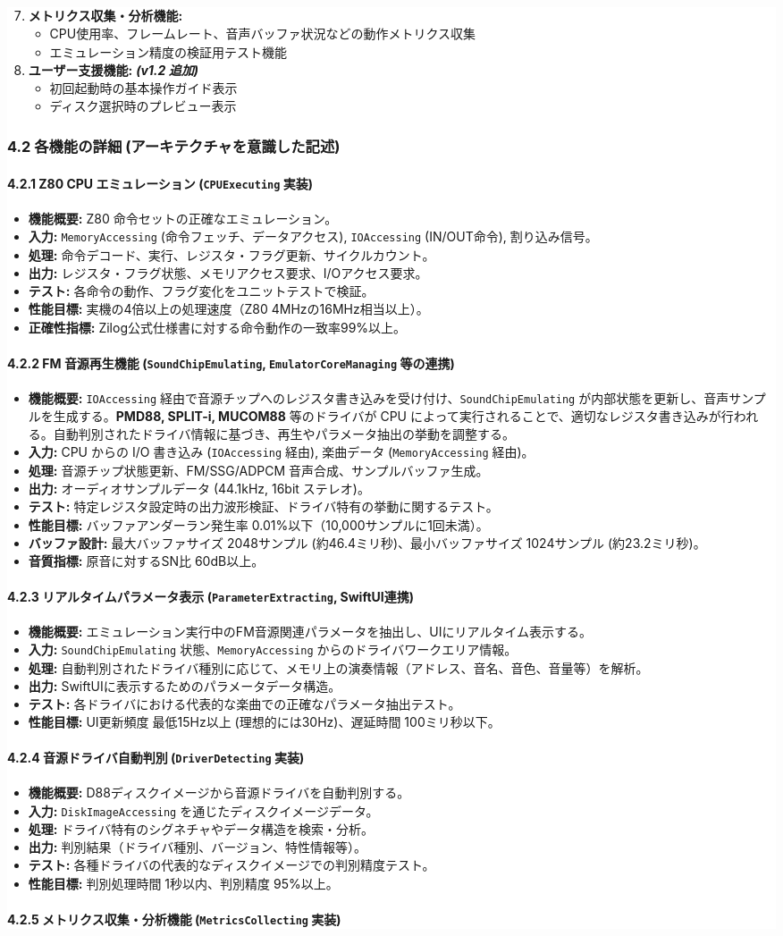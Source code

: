 7.  **メトリクス収集・分析機能:**
    * CPU使用率、フレームレート、音声バッファ状況などの動作メトリクス収集
    * エミュレーション精度の検証用テスト機能
8.  **ユーザー支援機能:** _**(v1.2 追加)**_
    * 初回起動時の基本操作ガイド表示
    * ディスク選択時のプレビュー表示

### 4.2 各機能の詳細 (アーキテクチャを意識した記述)

#### 4.2.1 Z80 CPU エミュレーション (`CPUExecuting` 実装)

* **機能概要:** Z80 命令セットの正確なエミュレーション。
* **入力:** `MemoryAccessing` (命令フェッチ、データアクセス), `IOAccessing` (IN/OUT命令), 割り込み信号。
* **処理:** 命令デコード、実行、レジスタ・フラグ更新、サイクルカウント。
* **出力:** レジスタ・フラグ状態、メモリアクセス要求、I/Oアクセス要求。
* **テスト:** 各命令の動作、フラグ変化をユニットテストで検証。
* **性能目標:** 実機の4倍以上の処理速度（Z80 4MHzの16MHz相当以上）。
* **正確性指標:** Zilog公式仕様書に対する命令動作の一致率99%以上。

#### 4.2.2 FM 音源再生機能 (`SoundChipEmulating`, `EmulatorCoreManaging` 等の連携)

* **機能概要:** `IOAccessing` 経由で音源チップへのレジスタ書き込みを受け付け、`SoundChipEmulating` が内部状態を更新し、音声サンプルを生成する。**PMD88, SPLIT-i, MUCOM88** 等のドライバが CPU によって実行されることで、適切なレジスタ書き込みが行われる。自動判別されたドライバ情報に基づき、再生やパラメータ抽出の挙動を調整する。
* **入力:** CPU からの I/O 書き込み (`IOAccessing` 経由), 楽曲データ (`MemoryAccessing` 経由)。
* **処理:** 音源チップ状態更新、FM/SSG/ADPCM 音声合成、サンプルバッファ生成。
* **出力:** オーディオサンプルデータ (44.1kHz, 16bit ステレオ)。
* **テスト:** 特定レジスタ設定時の出力波形検証、ドライバ特有の挙動に関するテスト。
* **性能目標:** バッファアンダーラン発生率 0.01%以下（10,000サンプルに1回未満）。
* **バッファ設計:** 最大バッファサイズ 2048サンプル (約46.4ミリ秒)、最小バッファサイズ 1024サンプル (約23.2ミリ秒)。
* **音質指標:** 原音に対するSN比 60dB以上。

#### 4.2.3 リアルタイムパラメータ表示 (`ParameterExtracting`, SwiftUI連携)

* **機能概要:** エミュレーション実行中のFM音源関連パラメータを抽出し、UIにリアルタイム表示する。
* **入力:** `SoundChipEmulating` 状態、`MemoryAccessing` からのドライバワークエリア情報。
* **処理:** 自動判別されたドライバ種別に応じて、メモリ上の演奏情報（アドレス、音名、音色、音量等）を解析。
* **出力:** SwiftUIに表示するためのパラメータデータ構造。
* **テスト:** 各ドライバにおける代表的な楽曲での正確なパラメータ抽出テスト。
* **性能目標:** UI更新頻度 最低15Hz以上 (理想的には30Hz)、遅延時間 100ミリ秒以下。

#### 4.2.4 音源ドライバ自動判別 (`DriverDetecting` 実装)

* **機能概要:** D88ディスクイメージから音源ドライバを自動判別する。
* **入力:** `DiskImageAccessing` を通じたディスクイメージデータ。
* **処理:** ドライバ特有のシグネチャやデータ構造を検索・分析。
* **出力:** 判別結果（ドライバ種別、バージョン、特性情報等）。
* **テスト:** 各種ドライバの代表的なディスクイメージでの判別精度テスト。
* **性能目標:** 判別処理時間 1秒以内、判別精度 95%以上。

#### 4.2.5 メトリクス収集・分析機能 (`MetricsCollecting` 実装)
